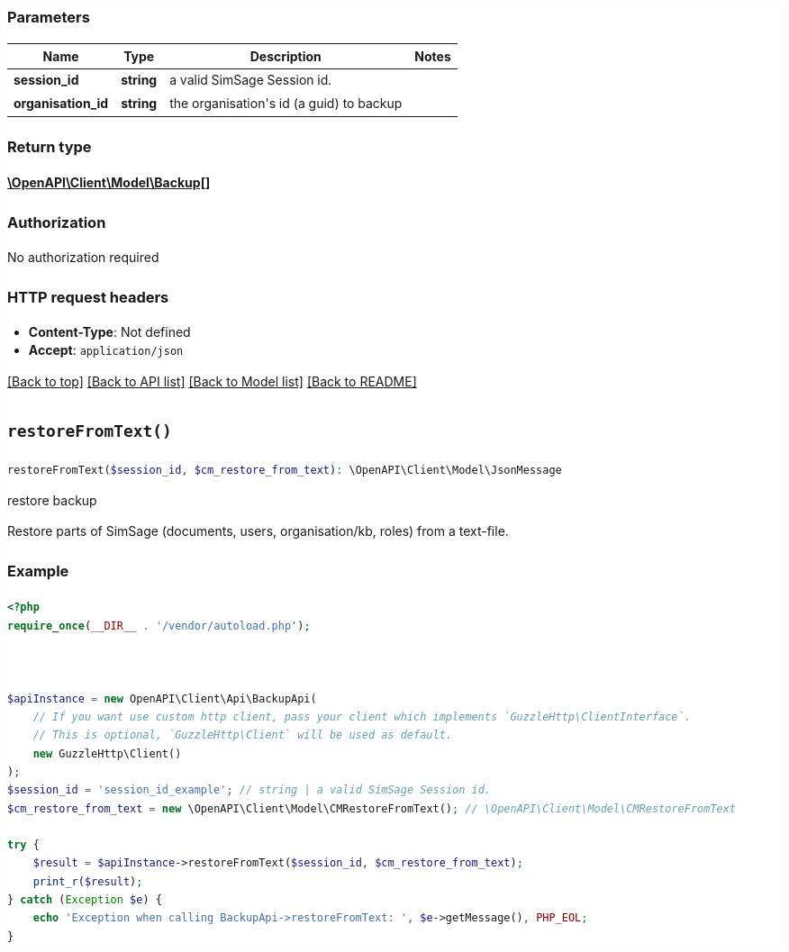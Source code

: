 ### Parameters

| Name | Type | Description  | Notes |
| ------------- | ------------- | ------------- | ------------- |
| **session_id** | **string**| a valid SimSage Session id. | |
| **organisation_id** | **string**| the organisation&#39;s id (a guid) to backup | |

### Return type

[**\OpenAPI\Client\Model\Backup[]**](../Model/Backup.md)

### Authorization

No authorization required

### HTTP request headers

- **Content-Type**: Not defined
- **Accept**: `application/json`

[[Back to top]](#) [[Back to API list]](../../README.md#endpoints)
[[Back to Model list]](../../README.md#models)
[[Back to README]](../../README.md)

## `restoreFromText()`

```php
restoreFromText($session_id, $cm_restore_from_text): \OpenAPI\Client\Model\JsonMessage
```

restore backup

Restore parts of SimSage (documents, users, organisation/kb, roles) from a text-file.

### Example

```php
<?php
require_once(__DIR__ . '/vendor/autoload.php');



$apiInstance = new OpenAPI\Client\Api\BackupApi(
    // If you want use custom http client, pass your client which implements `GuzzleHttp\ClientInterface`.
    // This is optional, `GuzzleHttp\Client` will be used as default.
    new GuzzleHttp\Client()
);
$session_id = 'session_id_example'; // string | a valid SimSage Session id.
$cm_restore_from_text = new \OpenAPI\Client\Model\CMRestoreFromText(); // \OpenAPI\Client\Model\CMRestoreFromText

try {
    $result = $apiInstance->restoreFromText($session_id, $cm_restore_from_text);
    print_r($result);
} catch (Exception $e) {
    echo 'Exception when calling BackupApi->restoreFromText: ', $e->getMessage(), PHP_EOL;
}
```
